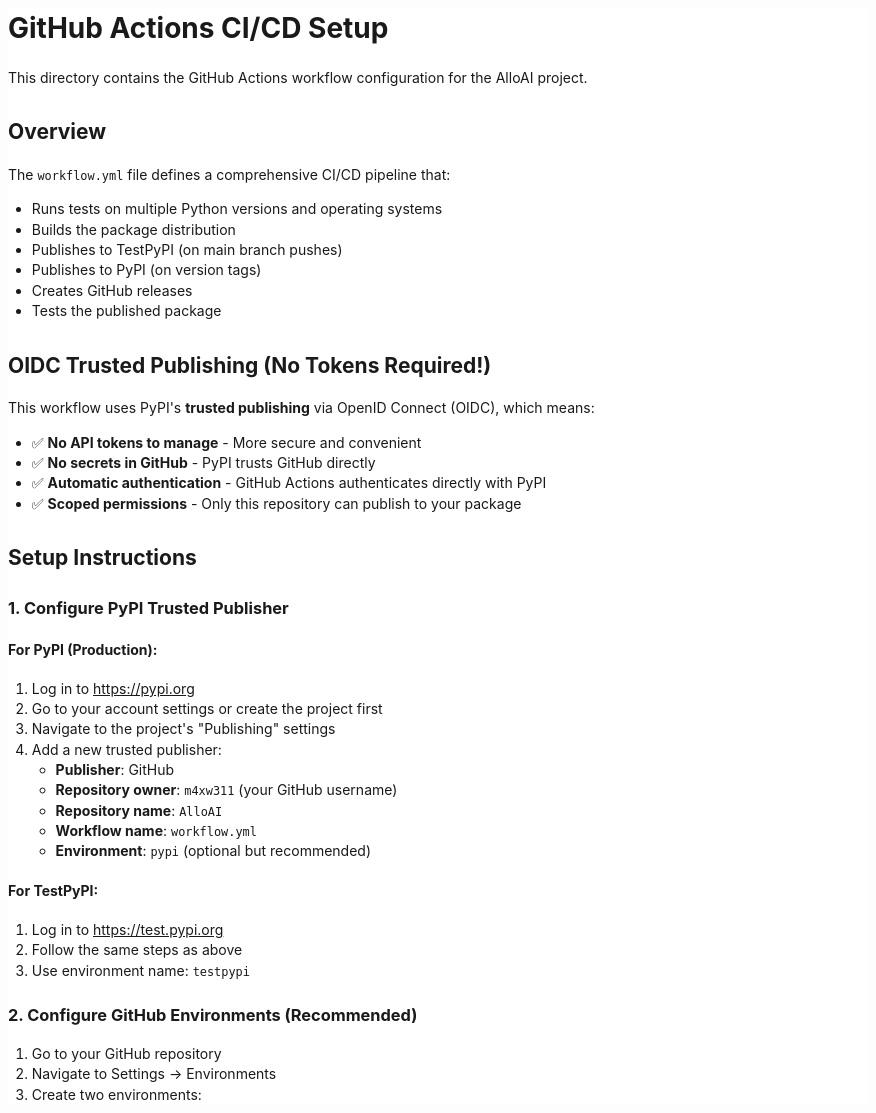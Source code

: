 # GitHub Actions CI/CD Setup

This directory contains the GitHub Actions workflow configuration for the AlloAI project.

## Overview

The `workflow.yml` file defines a comprehensive CI/CD pipeline that:
- Runs tests on multiple Python versions and operating systems
- Builds the package distribution
- Publishes to TestPyPI (on main branch pushes)
- Publishes to PyPI (on version tags)
- Creates GitHub releases
- Tests the published package

## OIDC Trusted Publishing (No Tokens Required!)

This workflow uses PyPI's **trusted publishing** via OpenID Connect (OIDC), which means:
- ✅ **No API tokens to manage** - More secure and convenient
- ✅ **No secrets in GitHub** - PyPI trusts GitHub directly
- ✅ **Automatic authentication** - GitHub Actions authenticates directly with PyPI
- ✅ **Scoped permissions** - Only this repository can publish to your package

## Setup Instructions

### 1. Configure PyPI Trusted Publisher

#### For PyPI (Production):

1. Log in to https://pypi.org
2. Go to your account settings or create the project first
3. Navigate to the project's "Publishing" settings
4. Add a new trusted publisher:
   - **Publisher**: GitHub
   - **Repository owner**: `m4xw311` (your GitHub username)
   - **Repository name**: `AlloAI`
   - **Workflow name**: `workflow.yml`
   - **Environment**: `pypi` (optional but recommended)

#### For TestPyPI:

1. Log in to https://test.pypi.org
2. Follow the same steps as above
3. Use environment name: `testpypi`

### 2. Configure GitHub Environments (Recommended)

1. Go to your GitHub repository
2. Navigate to Settings → Environments
3. Create two environments:
